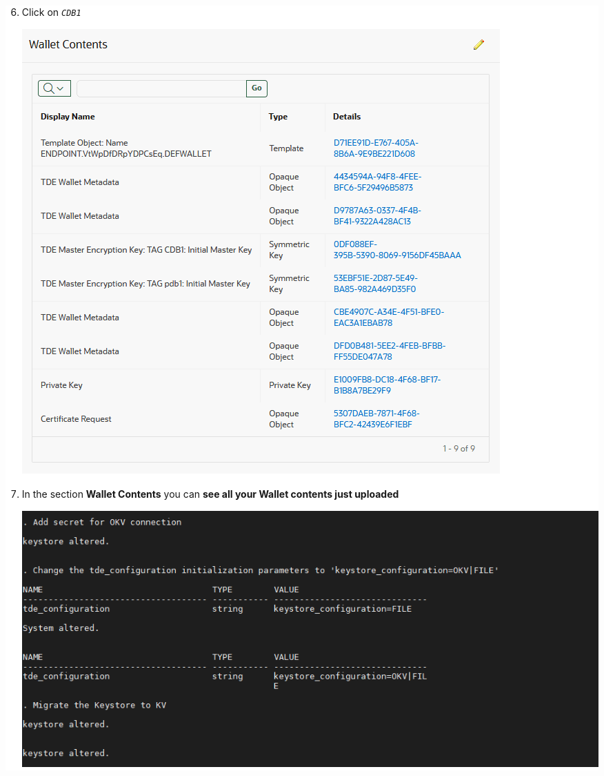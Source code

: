 6. Click on *`CDB1`*

   ![](./images/okv-017.png " ")

7. In the section **Wallet Contents** you can **see all your Wallet contents just uploaded**

   ![](./images/okv-018.png " ")

